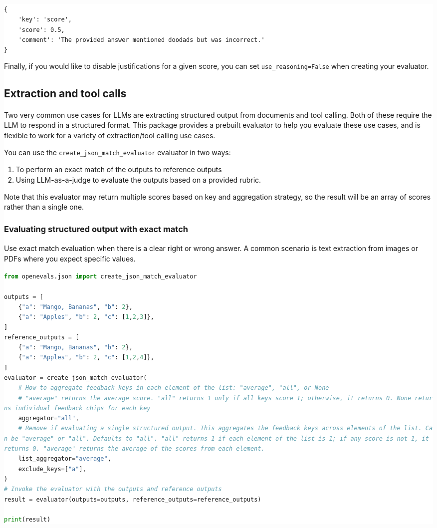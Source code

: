 ```
{
    'key': 'score',
    'score': 0.5,
    'comment': 'The provided answer mentioned doodads but was incorrect.'
}
```

Finally, if you would like to disable justifications for a given score, you can set `use_reasoning=False` when creating your evaluator.

## Extraction and tool calls

Two very common use cases for LLMs are extracting structured output from documents and tool calling. Both of these require the LLM
to respond in a structured format. This package provides a prebuilt evaluator to help you evaluate these use cases, and is flexible
to work for a variety of extraction/tool calling use cases.

You can use the `create_json_match_evaluator` evaluator in two ways:
1. To perform an exact match of the outputs to reference outputs
2. Using LLM-as-a-judge to evaluate the outputs based on a provided rubric.

Note that this evaluator may return multiple scores based on key and aggregation strategy, so the result will be an array of scores rather than a single one.

### Evaluating structured output with exact match

Use exact match evaluation when there is a clear right or wrong answer. A common scenario is text extraction from images or PDFs where you expect specific values.

```python
from openevals.json import create_json_match_evaluator

outputs = [
    {"a": "Mango, Bananas", "b": 2},
    {"a": "Apples", "b": 2, "c": [1,2,3]},
]
reference_outputs = [
    {"a": "Mango, Bananas", "b": 2},
    {"a": "Apples", "b": 2, "c": [1,2,4]},
]
evaluator = create_json_match_evaluator(
    # How to aggregate feedback keys in each element of the list: "average", "all", or None
    # "average" returns the average score. "all" returns 1 only if all keys score 1; otherwise, it returns 0. None returns individual feedback chips for each key
    aggregator="all",
    # Remove if evaluating a single structured output. This aggregates the feedback keys across elements of the list. Can be "average" or "all". Defaults to "all". "all" returns 1 if each element of the list is 1; if any score is not 1, it returns 0. "average" returns the average of the scores from each element. 
    list_aggregator="average",
    exclude_keys=["a"],
)
# Invoke the evaluator with the outputs and reference outputs
result = evaluator(outputs=outputs, reference_outputs=reference_outputs)

print(result)
```

